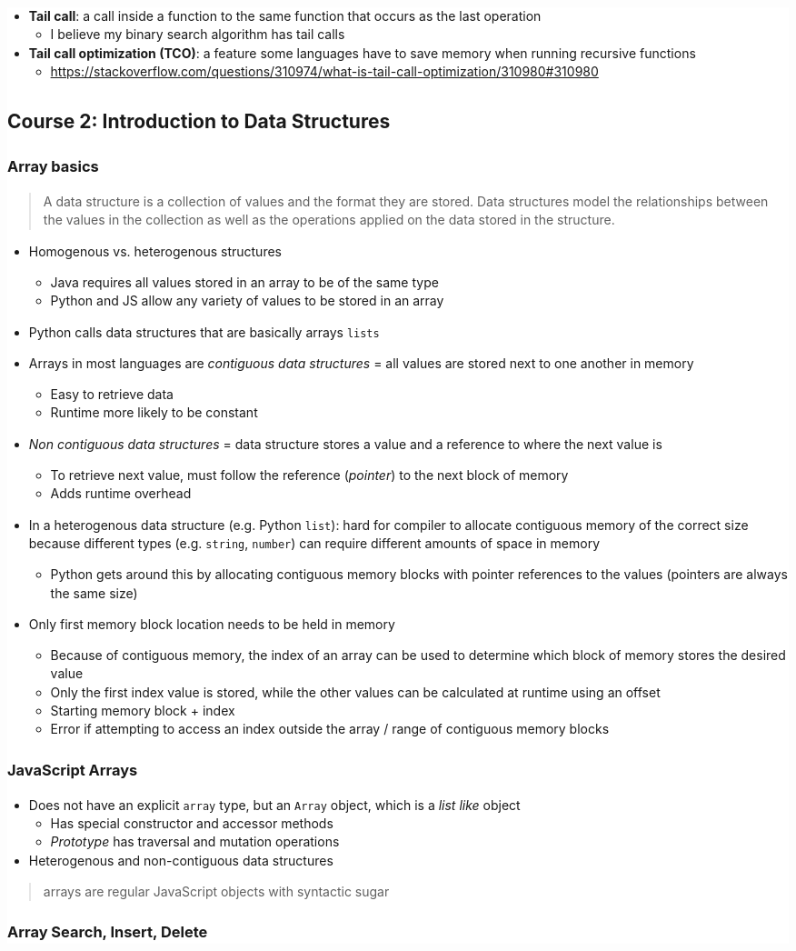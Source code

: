 - __Tail call__: a call inside a function to the same function that occurs as the last operation
  - I believe my binary search algorithm has tail calls
- __Tail call optimization (TCO)__: a feature some languages have to save memory when running recursive functions
  - https://stackoverflow.com/questions/310974/what-is-tail-call-optimization/310980#310980

## Course 2: Introduction to Data Structures

### Array basics

> A data structure is a collection of values and the format they are stored. Data structures model the relationships between the values in the collection as well as the operations applied on the data stored in the structure.

- Homogenous vs. heterogenous structures
  - Java requires all values stored in an array to be of the same type
  - Python and JS allow any variety of values to be stored in an array  

- Python calls data structures that are basically arrays `lists`

- Arrays in most languages are _contiguous data structures_ = all values are stored next to one another in memory
  - Easy to retrieve data 
  - Runtime more likely to be constant

- _Non contiguous data structures_ = data structure stores a value and a reference to where the next value is 
  - To retrieve next value, must follow the reference (_pointer_) to the next block of memory
  - Adds runtime overhead

- In a heterogenous data structure (e.g. Python `list`): hard for compiler to allocate contiguous memory of the correct size because different types (e.g. `string`, `number`) can require different amounts of space in memory
  - Python gets around this by allocating contiguous memory blocks with pointer references to the values (pointers are always the same size)

- Only first memory block location needs to be held in memory
  - Because of contiguous memory, the index of an array can be used to determine which block of memory stores the desired value
  - Only the first index value is stored, while the other values can be calculated at runtime using an offset
  - Starting memory block + index
  - Error if attempting to access an index outside the array / range of contiguous memory blocks

### JavaScript Arrays

- Does not have an explicit `array` type, but an `Array` object, which is a _list like_ object
  - Has special constructor and accessor methods
  - _Prototype_ has traversal and mutation operations
- Heterogenous and non-contiguous data structures

> arrays are regular JavaScript objects with syntactic sugar

### Array Search, Insert, Delete
